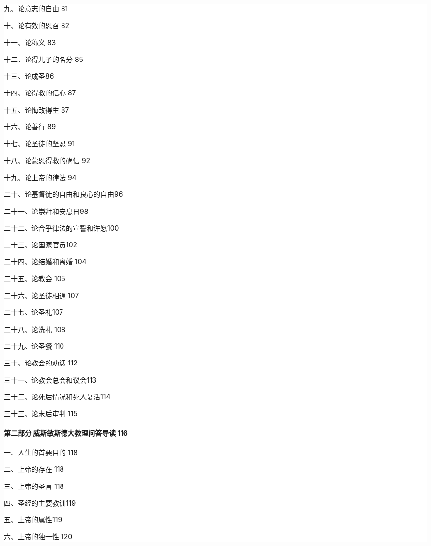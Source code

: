 九、论意志的自由 81

十、论有效的恩召 82

十一、论称义 83

十二、论得儿子的名分 85

十三、论成圣86

十四、论得救的信心 87

十五、论悔改得生 87

十六、论善行 89

十七、论圣徒的坚忍 91

十八、论蒙恩得救的确信 92

十九、论上帝的律法 94

二十、论基督徒的自由和良心的自由96

二十一、论崇拜和安息日98

二十二、论合乎律法的宣誓和许愿100

二十三、论国家官员102

二十四、论结婚和离婚 104

二十五、论教会 105

二十六、论圣徒相通 107

二十七、论圣礼107

二十八、论洗礼 108

二十九、论圣餐 110

三十、论教会的劝惩 112

三十一、论教会总会和议会113

三十二、论死后情况和死人复活114

三十三、论末后审判 115



#### 第二部分 威斯敏斯德大教理问答导读 116

一、人生的首要目的 118

二、上帝的存在 118

三、上帝的圣言 118

四、圣经的主要教训119

五、上帝的属性119

六、上帝的独一性 120
